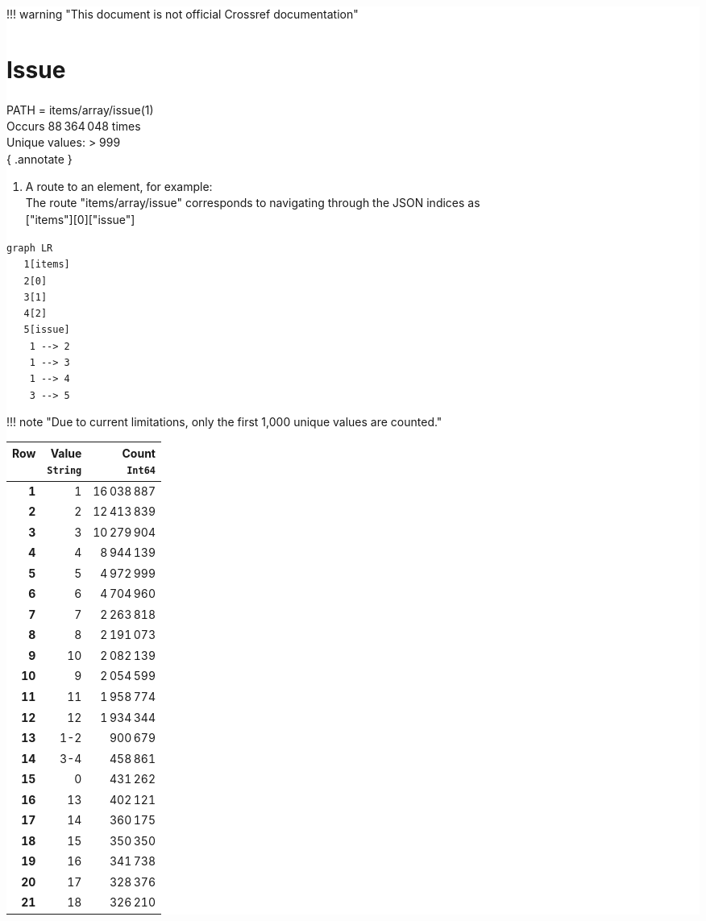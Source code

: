 !!! warning "This document is not official Crossref documentation"
# Issue
PATH = items/array/issue(1)  
Occurs 88 364 048 times  
Unique values: > 999  
{ .annotate }

1. A route to an element, for example:  
   The route "items/array/issue" corresponds to navigating through the JSON indices as  
   ["items"][0]["issue"]  

```mermaid
graph LR
   1[items]
   2[0]
   3[1]
   4[2]
   5[issue]
    1 --> 2
    1 --> 3
    1 --> 4
    3 --> 5
```

!!! note "Due to current limitations, only the first 1,000 unique values are counted."

| **Row** | **Value**<br>`String` | **Count**<br>`Int64` |
|--------:|----------------------:|---------------------:|
| **1**   | 1                     | 16 038 887           |
| **2**   | 2                     | 12 413 839           |
| **3**   | 3                     | 10 279 904           |
| **4**   | 4                     | 8 944 139            |
| **5**   | 5                     | 4 972 999            |
| **6**   | 6                     | 4 704 960            |
| **7**   | 7                     | 2 263 818            |
| **8**   | 8                     | 2 191 073            |
| **9**   | 10                    | 2 082 139            |
| **10**  | 9                     | 2 054 599            |
| **11**  | 11                    | 1 958 774            |
| **12**  | 12                    | 1 934 344            |
| **13**  | 1-2                   | 900 679              |
| **14**  | 3-4                   | 458 861              |
| **15**  | 0                     | 431 262              |
| **16**  | 13                    | 402 121              |
| **17**  | 14                    | 360 175              |
| **18**  | 15                    | 350 350              |
| **19**  | 16                    | 341 738              |
| **20**  | 17                    | 328 376              |
| **21**  | 18                    | 326 210              |